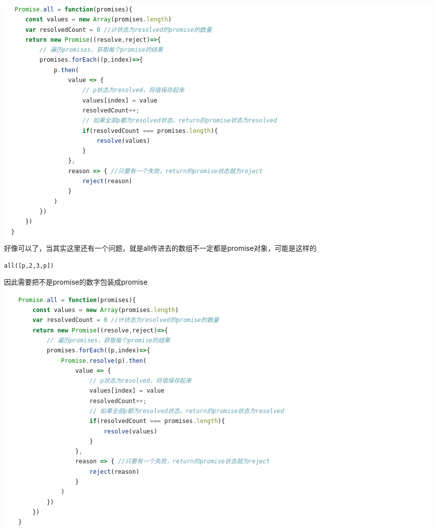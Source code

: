 ```js
   Promise.all = function(promises){
      const values = new Array(promises.length)
      var resolvedCount = 0 //计状态为resolved的promise的数量
      return new Promise((resolve,reject)=>{
          // 遍历promises，获取每个promise的结果
          promises.forEach((p,index)=>{
              p.then(
                  value => {
                      // p状态为resolved，将值保存起来
                      values[index] = value
                      resolvedCount++;
                      // 如果全部p都为resolved状态，return的promise状态为resolved
                      if(resolvedCount === promises.length){
                          resolve(values)
                      }
                  },
                  reason => { //只要有一个失败，return的promise状态就为reject
                      reject(reason)
                  }
              )
          })
      })
  }
```

好像可以了，当其实这里还有一个问题，就是all传进去的数组不一定都是promise对象，可能是这样的
```
all([p,2,3,p])
```
因此需要把不是promise的数字包装成promise

```js
    Promise.all = function(promises){
        const values = new Array(promises.length)
        var resolvedCount = 0 //计状态为resolved的promise的数量
        return new Promise((resolve,reject)=>{
            // 遍历promises，获取每个promise的结果
            promises.forEach((p,index)=>{
                Promise.resolve(p).then(
                    value => {
                        // p状态为resolved，将值保存起来
                        values[index] = value
                        resolvedCount++;
                        // 如果全部p都为resolved状态，return的promise状态为resolved
                        if(resolvedCount === promises.length){
                            resolve(values)
                        }
                    },
                    reason => { //只要有一个失败，return的promise状态就为reject
                        reject(reason)
                    }
                )
            })
        })
    }
```
